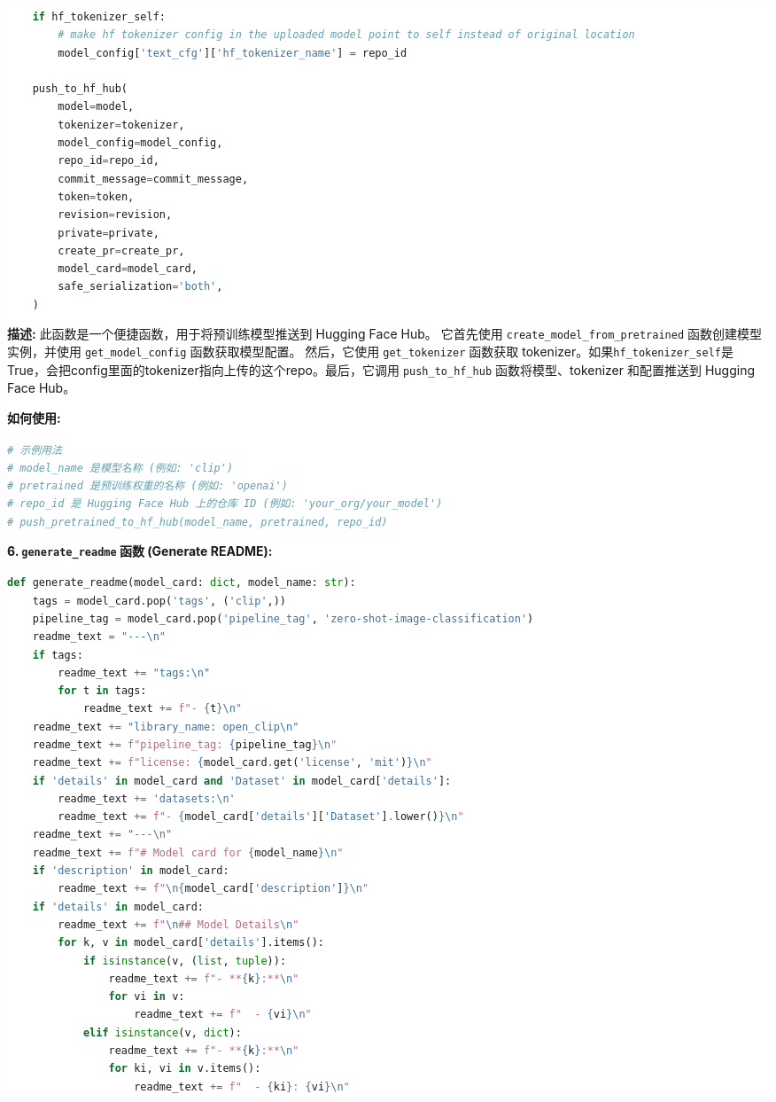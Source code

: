 ```python
    if hf_tokenizer_self:
        # make hf tokenizer config in the uploaded model point to self instead of original location
        model_config['text_cfg']['hf_tokenizer_name'] = repo_id

    push_to_hf_hub(
        model=model,
        tokenizer=tokenizer,
        model_config=model_config,
        repo_id=repo_id,
        commit_message=commit_message,
        token=token,
        revision=revision,
        private=private,
        create_pr=create_pr,
        model_card=model_card,
        safe_serialization='both',
    )
```

**描述:**
此函数是一个便捷函数，用于将预训练模型推送到 Hugging Face Hub。 它首先使用 `create_model_from_pretrained` 函数创建模型实例，并使用 `get_model_config` 函数获取模型配置。 然后，它使用 `get_tokenizer` 函数获取 tokenizer。如果`hf_tokenizer_self`是True，会把config里面的tokenizer指向上传的这个repo。最后，它调用 `push_to_hf_hub` 函数将模型、tokenizer 和配置推送到 Hugging Face Hub。

**如何使用:**
```python
# 示例用法
# model_name 是模型名称 (例如: 'clip')
# pretrained 是预训练权重的名称 (例如: 'openai')
# repo_id 是 Hugging Face Hub 上的仓库 ID (例如: 'your_org/your_model')
# push_pretrained_to_hf_hub(model_name, pretrained, repo_id)
```

**6. `generate_readme` 函数 (Generate README):**

```python
def generate_readme(model_card: dict, model_name: str):
    tags = model_card.pop('tags', ('clip',))
    pipeline_tag = model_card.pop('pipeline_tag', 'zero-shot-image-classification')
    readme_text = "---\n"
    if tags:
        readme_text += "tags:\n"
        for t in tags:
            readme_text += f"- {t}\n"
    readme_text += "library_name: open_clip\n"
    readme_text += f"pipeline_tag: {pipeline_tag}\n"
    readme_text += f"license: {model_card.get('license', 'mit')}\n"
    if 'details' in model_card and 'Dataset' in model_card['details']:
        readme_text += 'datasets:\n'
        readme_text += f"- {model_card['details']['Dataset'].lower()}\n"
    readme_text += "---\n"
    readme_text += f"# Model card for {model_name}\n"
    if 'description' in model_card:
        readme_text += f"\n{model_card['description']}\n"
    if 'details' in model_card:
        readme_text += f"\n## Model Details\n"
        for k, v in model_card['details'].items():
            if isinstance(v, (list, tuple)):
                readme_text += f"- **{k}:**\n"
                for vi in v:
                    readme_text += f"  - {vi}\n"
            elif isinstance(v, dict):
                readme_text += f"- **{k}:**\n"
                for ki, vi in v.items():
                    readme_text += f"  - {ki}: {vi}\n"
```